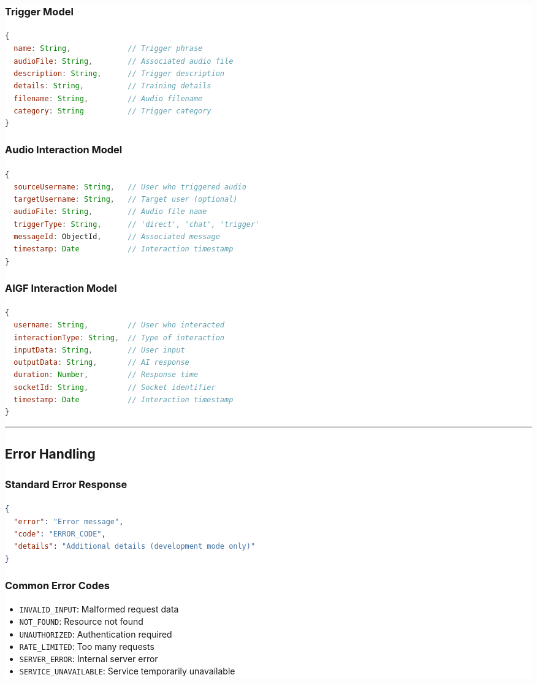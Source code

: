 ### Trigger Model
```javascript
{
  name: String,             // Trigger phrase
  audioFile: String,        // Associated audio file
  description: String,      // Trigger description
  details: String,          // Training details
  filename: String,         // Audio filename
  category: String          // Trigger category
}
```

### Audio Interaction Model
```javascript
{
  sourceUsername: String,   // User who triggered audio
  targetUsername: String,   // Target user (optional)
  audioFile: String,        // Audio file name
  triggerType: String,      // 'direct', 'chat', 'trigger'
  messageId: ObjectId,      // Associated message
  timestamp: Date           // Interaction timestamp
}
```

### AIGF Interaction Model
```javascript
{
  username: String,         // User who interacted
  interactionType: String,  // Type of interaction
  inputData: String,        // User input
  outputData: String,       // AI response
  duration: Number,         // Response time
  socketId: String,         // Socket identifier
  timestamp: Date           // Interaction timestamp
}
```

---

## Error Handling

### Standard Error Response
```json
{
  "error": "Error message",
  "code": "ERROR_CODE",
  "details": "Additional details (development mode only)"
}
```

### Common Error Codes
- `INVALID_INPUT`: Malformed request data
- `NOT_FOUND`: Resource not found
- `UNAUTHORIZED`: Authentication required
- `RATE_LIMITED`: Too many requests
- `SERVER_ERROR`: Internal server error
- `SERVICE_UNAVAILABLE`: Service temporarily unavailable
